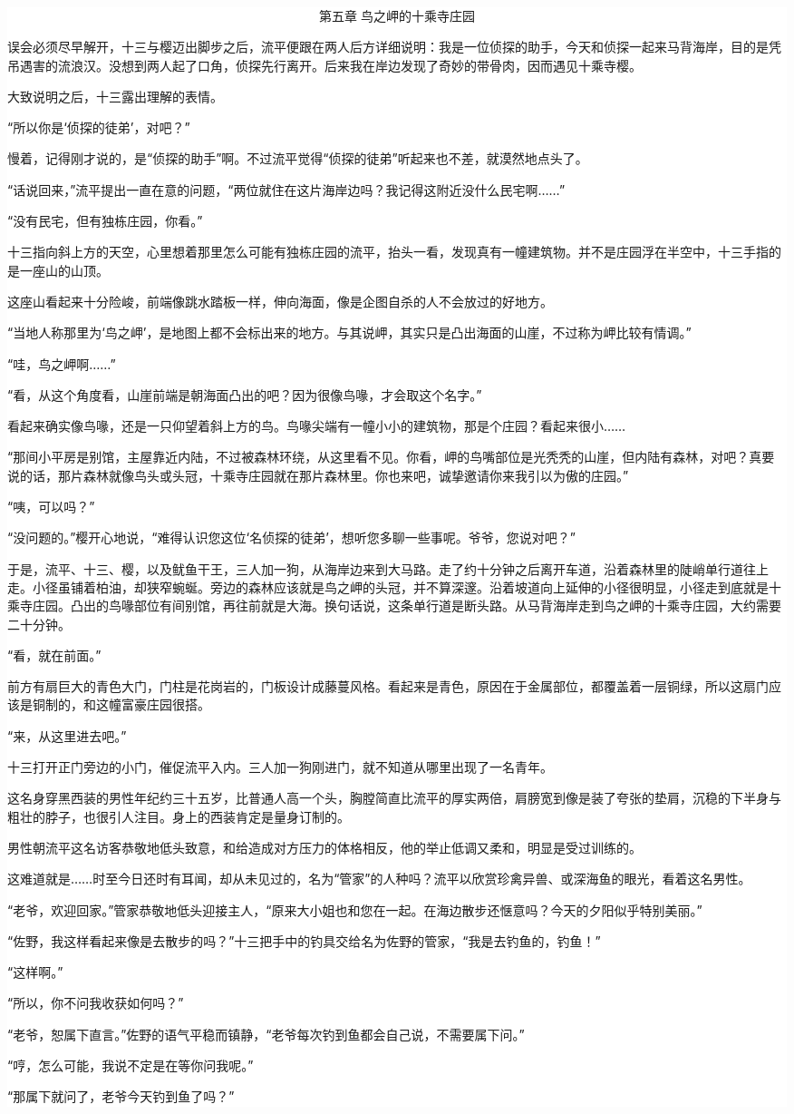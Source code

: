 <p align="center">第五章 鸟之岬的十乘寺庄园</p>

误会必须尽早解开，十三与樱迈出脚步之后，流平便跟在两人后方详细说明：我是一位侦探的助手，今天和侦探一起来马背海岸，目的是凭吊遇害的流浪汉。没想到两人起了口角，侦探先行离开。后来我在岸边发现了奇妙的带骨肉，因而遇见十乘寺樱。

大致说明之后，十三露出理解的表情。

“所以你是‘侦探的徒弟’，对吧？”

慢着，记得刚才说的，是“侦探的助手”啊。不过流平觉得“侦探的徒弟”听起来也不差，就漠然地点头了。

“话说回来，”流平提出一直在意的问题，“两位就住在这片海岸边吗？我记得这附近没什么民宅啊……”

“没有民宅，但有独栋庄园，你看。”

十三指向斜上方的天空，心里想着那里怎么可能有独栋庄园的流平，抬头一看，发现真有一幢建筑物。并不是庄园浮在半空中，十三手指的是一座山的山顶。

这座山看起来十分险峻，前端像跳水踏板一样，伸向海面，像是企图自杀的人不会放过的好地方。

“当地人称那里为‘鸟之岬’，是地图上都不会标出来的地方。与其说岬，其实只是凸出海面的山崖，不过称为岬比较有情调。”

“哇，鸟之岬啊……”

“看，从这个角度看，山崖前端是朝海面凸出的吧？因为很像鸟喙，才会取这个名字。”

看起来确实像鸟喙，还是一只仰望着斜上方的鸟。鸟喙尖端有一幢小小的建筑物，那是个庄园？看起来很小……

“那间小平房是别馆，主屋靠近内陆，不过被森林环绕，从这里看不见。你看，岬的鸟嘴部位是光秃秃的山崖，但内陆有森林，对吧？真要说的话，那片森林就像鸟头或头冠，十乘寺庄园就在那片森林里。你也来吧，诚挚邀请你来我引以为傲的庄园。”

“咦，可以吗？”

“没问题的。”樱开心地说，“难得认识您这位‘名侦探的徒弟’，想听您多聊一些事呢。爷爷，您说对吧？”

于是，流平、十三、樱，以及鱿鱼干王，三人加一狗，从海岸边来到大马路。走了约十分钟之后离开车道，沿着森林里的陡峭单行道往上走。小径虽铺着柏油，却狭窄蜿蜒。旁边的森林应该就是鸟之岬的头冠，并不算深邃。沿着坡道向上延伸的小径很明显，小径走到底就是十乘寺庄园。凸出的鸟喙部位有间别馆，再往前就是大海。换句话说，这条单行道是断头路。从马背海岸走到鸟之岬的十乘寺庄园，大约需要二十分钟。

“看，就在前面。”

前方有扇巨大的青色大门，门柱是花岗岩的，门板设计成藤蔓风格。看起来是青色，原因在于金属部位，都覆盖着一层铜绿，所以这扇门应该是铜制的，和这幢富豪庄园很搭。

“来，从这里进去吧。”

十三打开正门旁边的小门，催促流平入内。三人加一狗刚进门，就不知道从哪里出现了一名青年。

这名身穿黑西装的男性年纪约三十五岁，比普通人高一个头，胸膛简直比流平的厚实两倍，肩膀宽到像是装了夸张的垫肩，沉稳的下半身与粗壮的脖子，也很引人注目。身上的西装肯定是量身订制的。

男性朝流平这名访客恭敬地低头致意，和给造成对方压力的体格相反，他的举止低调又柔和，明显是受过训练的。

这难道就是……时至今日还时有耳闻，却从未见过的，名为“管家”的人种吗？流平以欣赏珍禽异兽、或深海鱼的眼光，看着这名男性。

“老爷，欢迎回家。”管家恭敬地低头迎接主人，“原来大小姐也和您在一起。在海边散步还惬意吗？今天的夕阳似乎特别美丽。”

“佐野，我这样看起来像是去散步的吗？”十三把手中的钓具交给名为佐野的管家，“我是去钓鱼的，钓鱼！”

“这样啊。”

“所以，你不问我收获如何吗？”

“老爷，恕属下直言。”佐野的语气平稳而镇静，“老爷每次钓到鱼都会自己说，不需要属下问。”

“哼，怎么可能，我说不定是在等你问我呢。”

“那属下就问了，老爷今天钓到鱼了吗？”
